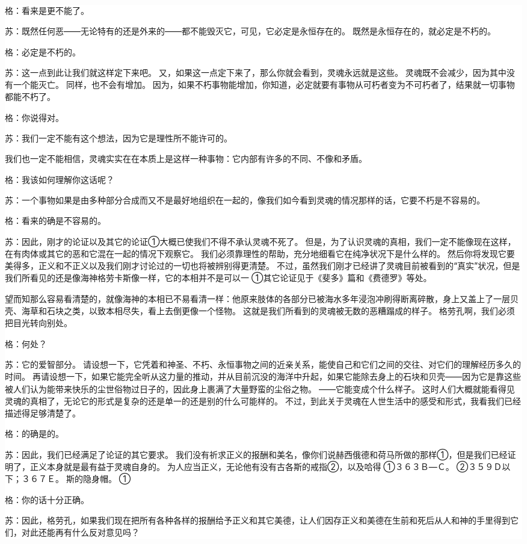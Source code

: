  格：看来是更不能了。

 苏：既然任何恶——无论特有的还是外来的——都不能毁灭它，可见，它必定是永恒存在的。
既然是永恒存在的，就必定是不朽的。

 格：必定是不朽的。

 苏：这一点到此让我们就这样定下来吧。
又，如果这一点定下来了，那么你就会看到，灵魂永远就是这些。
灵魂既不会减少，因为其中没有一个能灭亡。
同样，也不会有增加。
因为，如果不朽事物能增加，你知道，必定就要有事物从可朽者变为不可朽者了，结果就一切事物都能不朽了。

 格：你说得对。

 苏：我们一定不能有这个想法，因为它是理性所不能许可的。

 我们也一定不能相信，灵魂实实在在本质上是这样一种事物：它内部有许多的不同、不像和矛盾。

 格：我该如何理解你这话呢？

 苏：一个事物如果是由多种部分合成而又不是最好地组织在一起的，像我们如今看到灵魂的情况那样的话，它要不朽是不容易的。

 格：看来的确是不容易的。

 苏：因此，刚才的论证以及其它的论证①大概已使我们不得不承认灵魂不死了。
但是，为了认识灵魂的真相，我们一定不能像现在这样，在有肉体或其它的恶和它混在一起的情况下观察它。
我们必须靠理性的帮助，充分地细看它在纯净状况下是什么样的。
然后你将发现它要美得多，正义和不正义以及我们刚才讨论过的一切也将被辨别得更清楚。
不过，虽然我们刚才已经讲了灵魂目前被看到的“真实”状况，但是我们所看见的还是像海神格劳卡斯像一样，它的本相并不是可以一
①其它论证见于《斐多》篇和《费德罗》等处。

 望而知那么容易看清楚的，就像海神的本相已不易看清一样：他原来肢体的各部分已被海水多年浸泡冲刷得断离碎散，身上又盖上了一层贝壳、海草和石块之类，以致本相尽失，看上去倒更像一个怪物。
这就是我们所看到的灵魂被无数的恶糟蹋成的样子。
格劳孔啊，我们必须把目光转向别处。

 格：何处？

 苏：它的爱智部分。
请设想一下，它凭着和神圣、不朽、永恒事物之间的近亲关系，能使自己和它们之间的交往、对它们的理解经历多久的时间。
再请设想一下，如果它能完全听从这力量的推动，并从目前沉没的海洋中升起，如果它能除去身上的石块和贝壳——因为它是靠这些被人们认为能带来快乐的尘世俗物过日子的，因此身上裹满了大量野蛮的尘俗之物。
——它能变成个什么样子。
这时人们大概就能看得见灵魂的真相了，无论它的形式是复杂的还是单一的还是别的什么可能样的。
不过，到此关于灵魂在人世生活中的感受和形式，我看我们已经描述得足够清楚了。

 格：的确是的。

 苏：因此，我们已经满足了论证的其它要求。
我们没有祈求正义的报酬和美名，像你们说赫西俄德和荷马所做的那样①，但是我们已经证明了，正义本身就是最有益于灵魂自身的。
为人应当正义，无论他有没有古各斯的戒指②，以及哈得
①３６３Ｂ—Ｃ。
②３５９Ｄ以下；３６７Ｅ。
斯的隐身帽。
①

 格：你的话十分正确。

 苏：因此，格劳孔，如果我们现在把所有各种各样的报酬给予正义和其它美德，让人们因存正义和美德在生前和死后从人和神的手里得到它们，对此还能再有什么反对意见吗？
